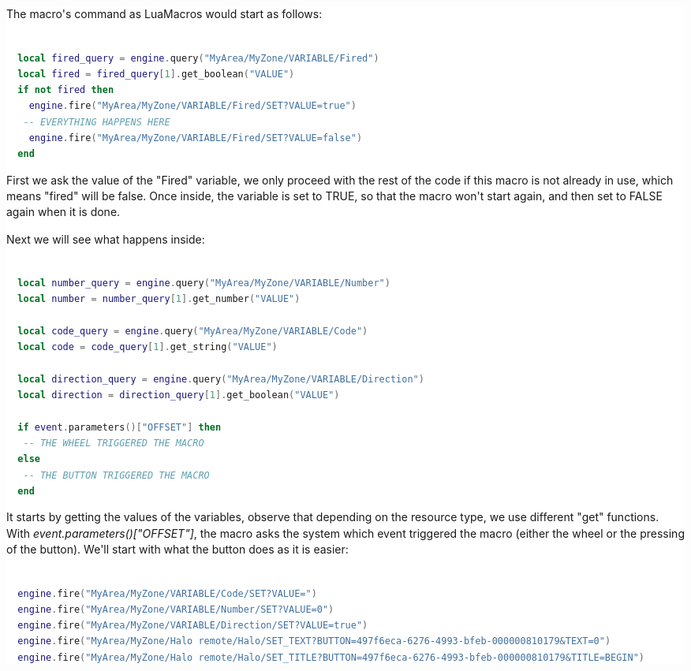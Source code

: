 
The macro's command as LuaMacros would start as follows:

~~~lua 

  local fired_query = engine.query("MyArea/MyZone/VARIABLE/Fired")
  local fired = fired_query[1].get_boolean("VALUE")
  if not fired then
    engine.fire("MyArea/MyZone/VARIABLE/Fired/SET?VALUE=true")
   -- EVERYTHING HAPPENS HERE
    engine.fire("MyArea/MyZone/VARIABLE/Fired/SET?VALUE=false")
  end

~~~

First we ask the value of the "Fired" variable, we only proceed with the rest of the code if this macro is not already in use, which means "fired" will be false. Once inside, the variable is set to TRUE, so that the macro won't start again, and then set to FALSE again when it is done.

Next we will see what happens inside:

~~~lua

  local number_query = engine.query("MyArea/MyZone/VARIABLE/Number")
  local number = number_query[1].get_number("VALUE")

  local code_query = engine.query("MyArea/MyZone/VARIABLE/Code")
  local code = code_query[1].get_string("VALUE")

  local direction_query = engine.query("MyArea/MyZone/VARIABLE/Direction")
  local direction = direction_query[1].get_boolean("VALUE")
  
  if event.parameters()["OFFSET"] then 
   -- THE WHEEL TRIGGERED THE MACRO
  else
   -- THE BUTTON TRIGGERED THE MACRO
  end
~~~

It starts by getting the values of the variables, observe that depending on the resource type, we use different "get" functions. With *event.parameters()["OFFSET"]*, the macro asks the system which event triggered the macro (either the wheel or the pressing of the button). We'll start with what the button does as it is easier:

~~~lua

  engine.fire("MyArea/MyZone/VARIABLE/Code/SET?VALUE=")
  engine.fire("MyArea/MyZone/VARIABLE/Number/SET?VALUE=0")
  engine.fire("MyArea/MyZone/VARIABLE/Direction/SET?VALUE=true")
  engine.fire("MyArea/MyZone/Halo remote/Halo/SET_TEXT?BUTTON=497f6eca-6276-4993-bfeb-000000810179&TEXT=0")
  engine.fire("MyArea/MyZone/Halo remote/Halo/SET_TITLE?BUTTON=497f6eca-6276-4993-bfeb-000000810179&TITLE=BEGIN")

~~~
